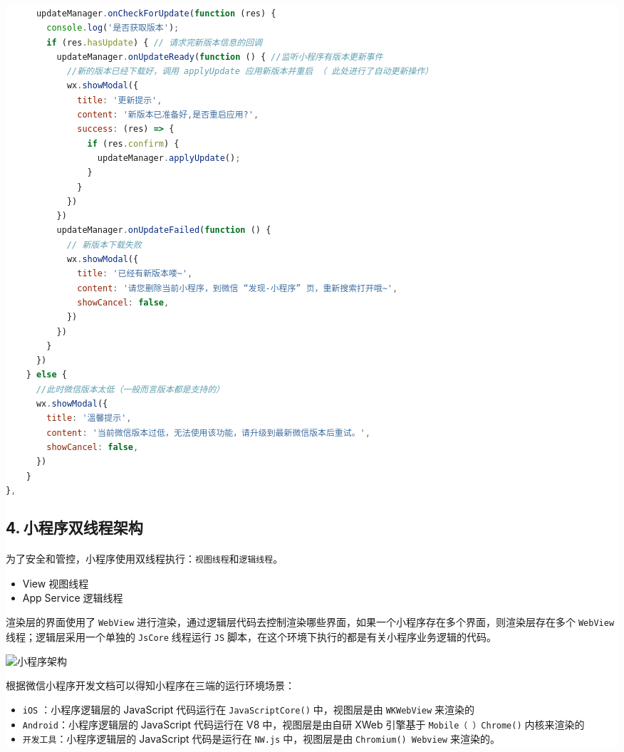 ```js
      updateManager.onCheckForUpdate(function (res) {
        console.log('是否获取版本');
        if (res.hasUpdate) { // 请求完新版本信息的回调
          updateManager.onUpdateReady(function () { //监听小程序有版本更新事件
            //新的版本已经下载好，调用 applyUpdate 应用新版本并重启 （ 此处进行了自动更新操作）
            wx.showModal({
              title: '更新提示',
              content: '新版本已准备好,是否重启应用?',
              success: (res) => {
                if (res.confirm) {
                  updateManager.applyUpdate();
                }
              }
            })
          })
          updateManager.onUpdateFailed(function () {
            // 新版本下载失败
            wx.showModal({
              title: '已经有新版本喽~',
              content: '请您删除当前小程序，到微信 “发现-小程序” 页，重新搜索打开哦~',
              showCancel: false,
            })
          })
        }
      })
    } else {
      //此时微信版本太低（一般而言版本都是支持的）
      wx.showModal({
        title: '溫馨提示',
        content: '当前微信版本过低，无法使用该功能，请升级到最新微信版本后重试。',
        showCancel: false,
      })
    }
},
```

## 4. 小程序双线程架构

为了安全和管控，小程序使用双线程执行：`视图线程`和`逻辑线程`。

- View 视图线程
- App Service 逻辑线程

渲染层的界面使用了 `WebView` 进行渲染，通过逻辑层代码去控制渲染哪些界面，如果一个小程序存在多个界面，则渲染层存在多个 `WebView` 线程；逻辑层采用一个单独的 `JsCore` 线程运行 `JS` 脚本，在这个环境下执行的都是有关小程序业务逻辑的代码。

![小程序架构](https://img-blog.csdnimg.cn/6fb57597e4bd4e99ba3f645e15046f0a.png)

根据微信小程序开发文档可以得知小程序在三端的运行环境场景：

- `iOS` ：小程序逻辑层的 JavaScript 代码运行在 `JavaScriptCore()` 中，视图层是由 `WKWebView` 来渲染的
- `Android`：小程序逻辑层的 JavaScript 代码运行在 V8 中，视图层是由自研 XWeb 引擎基于 `Mobile（ ）Chrome()` 内核来渲染的
- `开发工具`：小程序逻辑层的 JavaScript 代码是运行在 `NW.js` 中，视图层是由 `Chromium() Webview` 来渲染的。
